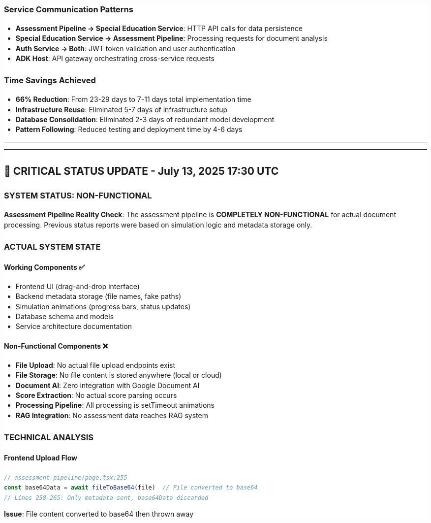 ### Service Communication Patterns
- **Assessment Pipeline → Special Education Service**: HTTP API calls for data persistence
- **Special Education Service → Assessment Pipeline**: Processing requests for document analysis
- **Auth Service → Both**: JWT token validation and user authentication
- **ADK Host**: API gateway orchestrating cross-service requests

### Time Savings Achieved
- **66% Reduction**: From 23-29 days to 7-11 days total implementation time
- **Infrastructure Reuse**: Eliminated 5-7 days of infrastructure setup
- **Database Consolidation**: Eliminated 2-3 days of redundant model development
- **Pattern Following**: Reduced testing and deployment time by 4-6 days

---

---

## 🚨 **CRITICAL STATUS UPDATE** - July 13, 2025 17:30 UTC

### **SYSTEM STATUS: NON-FUNCTIONAL**

**Assessment Pipeline Reality Check**: The assessment pipeline is **COMPLETELY NON-FUNCTIONAL** for actual document processing. Previous status reports were based on simulation logic and metadata storage only.

### **ACTUAL SYSTEM STATE**

#### **Working Components** ✅
- Frontend UI (drag-and-drop interface)
- Backend metadata storage (file names, fake paths)
- Simulation animations (progress bars, status updates)
- Database schema and models
- Service architecture documentation

#### **Non-Functional Components** ❌
- **File Upload**: No actual file upload endpoints exist
- **File Storage**: No file content is stored anywhere (local or cloud)
- **Document AI**: Zero integration with Google Document AI
- **Score Extraction**: No actual score parsing occurs
- **Processing Pipeline**: All processing is setTimeout animations
- **RAG Integration**: No assessment data reaches RAG system

### **TECHNICAL ANALYSIS**

#### **Frontend Upload Flow**
```typescript
// assessment-pipeline/page.tsx:255
const base64Data = await fileToBase64(file)  // File converted to base64
// Lines 258-265: Only metadata sent, base64Data discarded
```
**Issue**: File content converted to base64 then thrown away
